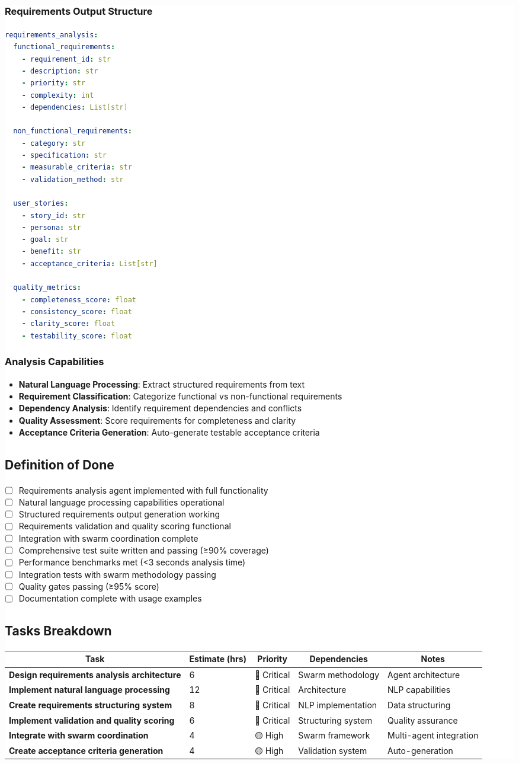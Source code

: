 ### **Requirements Output Structure**
```yaml
requirements_analysis:
  functional_requirements:
    - requirement_id: str
    - description: str
    - priority: str
    - complexity: int
    - dependencies: List[str]
    
  non_functional_requirements:
    - category: str
    - specification: str
    - measurable_criteria: str
    - validation_method: str
    
  user_stories:
    - story_id: str
    - persona: str
    - goal: str
    - benefit: str
    - acceptance_criteria: List[str]
    
  quality_metrics:
    - completeness_score: float
    - consistency_score: float
    - clarity_score: float
    - testability_score: float
```

### **Analysis Capabilities**
- **Natural Language Processing**: Extract structured requirements from text
- **Requirement Classification**: Categorize functional vs non-functional requirements
- **Dependency Analysis**: Identify requirement dependencies and conflicts
- **Quality Assessment**: Score requirements for completeness and clarity
- **Acceptance Criteria Generation**: Auto-generate testable acceptance criteria

## Definition of Done
- [ ] Requirements analysis agent implemented with full functionality
- [ ] Natural language processing capabilities operational
- [ ] Structured requirements output generation working
- [ ] Requirements validation and quality scoring functional
- [ ] Integration with swarm coordination complete
- [ ] Comprehensive test suite written and passing (≥90% coverage)
- [ ] Performance benchmarks met (<3 seconds analysis time)
- [ ] Integration tests with swarm methodology passing
- [ ] Quality gates passing (≥95% score)
- [ ] Documentation complete with usage examples

## Tasks Breakdown
| Task | Estimate (hrs) | Priority | Dependencies | Notes |
|------|----------------|----------|--------------|-------|
| **Design requirements analysis architecture** | 6 | 🔴 Critical | Swarm methodology | Agent architecture |
| **Implement natural language processing** | 12 | 🔴 Critical | Architecture | NLP capabilities |
| **Create requirements structuring system** | 8 | 🔴 Critical | NLP implementation | Data structuring |
| **Implement validation and quality scoring** | 6 | 🔴 Critical | Structuring system | Quality assurance |
| **Integrate with swarm coordination** | 4 | 🟡 High | Swarm framework | Multi-agent integration |
| **Create acceptance criteria generation** | 4 | 🟡 High | Validation system | Auto-generation |